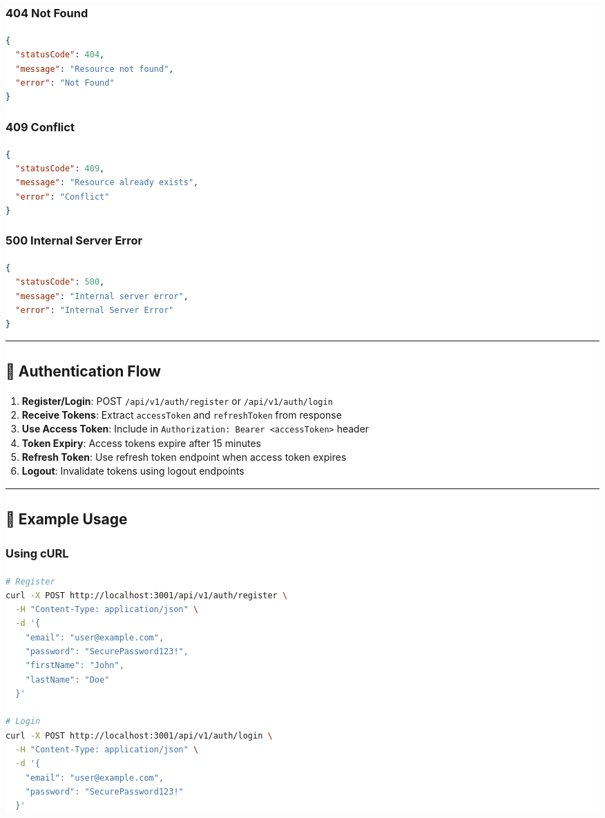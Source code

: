 ### 404 Not Found

```json
{
  "statusCode": 404,
  "message": "Resource not found",
  "error": "Not Found"
}
```

### 409 Conflict

```json
{
  "statusCode": 409,
  "message": "Resource already exists",
  "error": "Conflict"
}
```

### 500 Internal Server Error

```json
{
  "statusCode": 500,
  "message": "Internal server error",
  "error": "Internal Server Error"
}
```

---

## 📝 Authentication Flow

1. **Register/Login**: POST `/api/v1/auth/register` or `/api/v1/auth/login`
2. **Receive Tokens**: Extract `accessToken` and `refreshToken` from response
3. **Use Access Token**: Include in `Authorization: Bearer <accessToken>` header
4. **Token Expiry**: Access tokens expire after 15 minutes
5. **Refresh Token**: Use refresh token endpoint when access token expires
6. **Logout**: Invalidate tokens using logout endpoints

---

## 🧪 Example Usage

### Using cURL

```bash
# Register
curl -X POST http://localhost:3001/api/v1/auth/register \
  -H "Content-Type: application/json" \
  -d '{
    "email": "user@example.com",
    "password": "SecurePassword123!",
    "firstName": "John",
    "lastName": "Doe"
  }'

# Login
curl -X POST http://localhost:3001/api/v1/auth/login \
  -H "Content-Type: application/json" \
  -d '{
    "email": "user@example.com",
    "password": "SecurePassword123!"
  }'
```